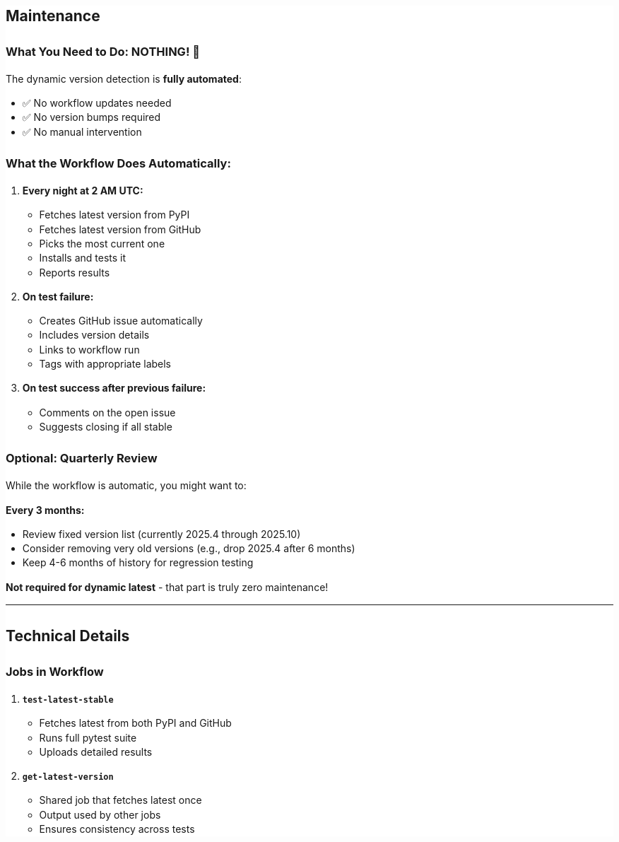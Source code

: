 
## Maintenance

### What You Need to Do: NOTHING! 🎉

The dynamic version detection is **fully automated**:
- ✅ No workflow updates needed
- ✅ No version bumps required
- ✅ No manual intervention

### What the Workflow Does Automatically:

1. **Every night at 2 AM UTC:**
   - Fetches latest version from PyPI
   - Fetches latest version from GitHub
   - Picks the most current one
   - Installs and tests it
   - Reports results

2. **On test failure:**
   - Creates GitHub issue automatically
   - Includes version details
   - Links to workflow run
   - Tags with appropriate labels

3. **On test success after previous failure:**
   - Comments on the open issue
   - Suggests closing if all stable

### Optional: Quarterly Review

While the workflow is automatic, you might want to:

**Every 3 months:**
- Review fixed version list (currently 2025.4 through 2025.10)
- Consider removing very old versions (e.g., drop 2025.4 after 6 months)
- Keep 4-6 months of history for regression testing

**Not required for dynamic latest** - that part is truly zero maintenance!

---

## Technical Details

### Jobs in Workflow

1. **`test-latest-stable`**
   - Fetches latest from both PyPI and GitHub
   - Runs full pytest suite
   - Uploads detailed results

2. **`get-latest-version`**
   - Shared job that fetches latest once
   - Output used by other jobs
   - Ensures consistency across tests
